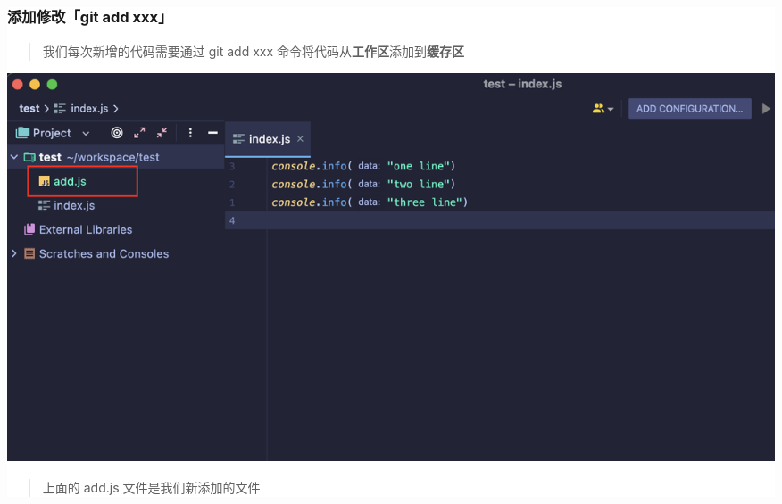 ### 添加修改「git add xxx」
> 我们每次新增的代码需要通过 git add xxx 命令将代码从**工作区**添加到**缓存区**

![image.png](./images/git-git-idea/36c7ff54083106ffb96f990a1e25fbf5.png)
> 上面的 add.js 文件是我们新添加的文件
